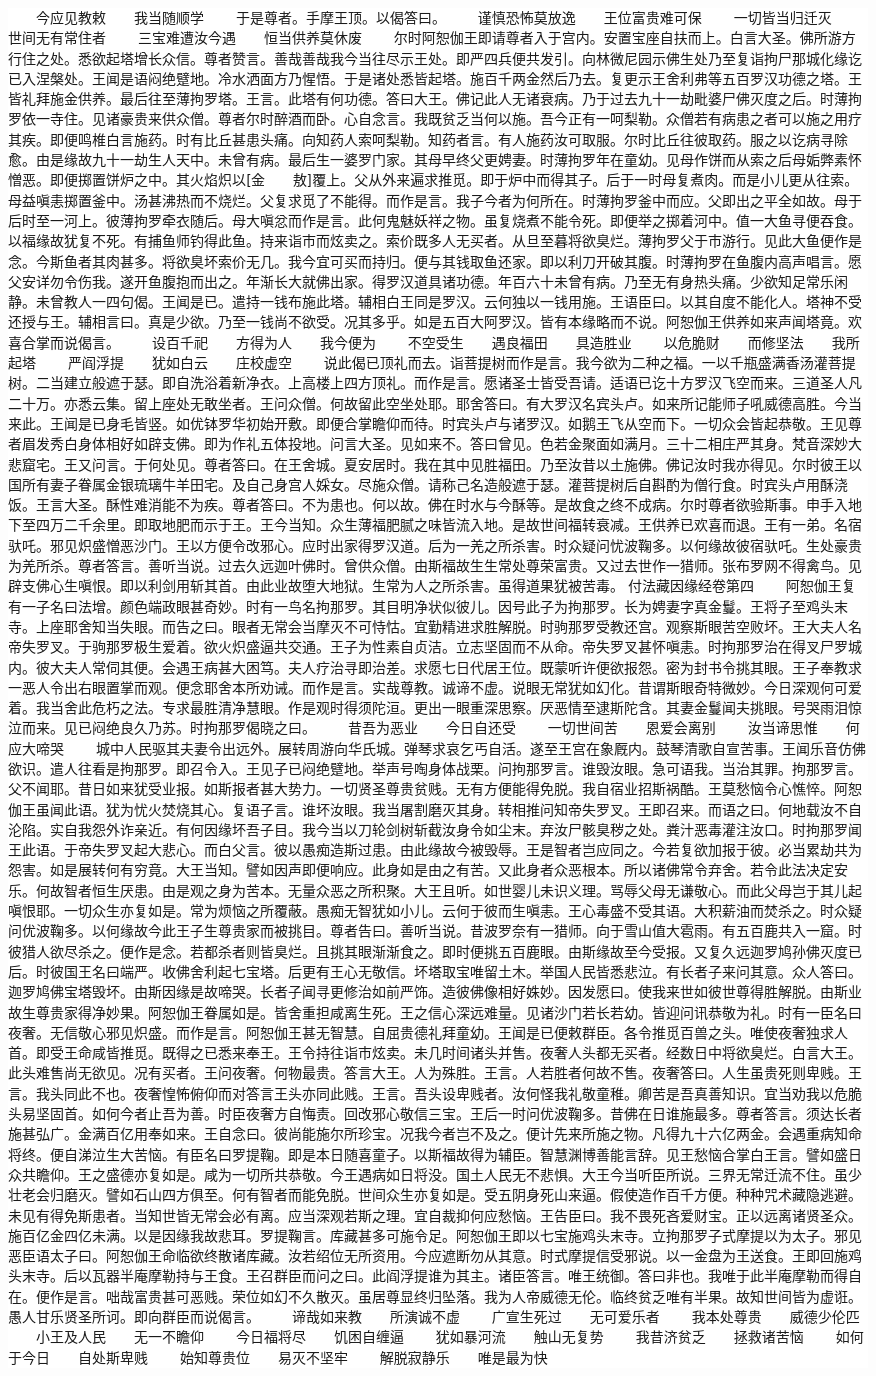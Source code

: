 　　今应见教敕　　我当随顺学
　　于是尊者。手摩王顶。以偈答曰。
　　谨慎恐怖莫放逸　　王位富贵难可保
　　一切皆当归迁灭　　世间无有常住者
　　三宝难遭汝今遇　　恒当供养莫休废
　　尔时阿恕伽王即请尊者入于宫内。安置宝座自扶而上。白言大圣。佛所游方行住之处。悉欲起塔增长众信。尊者赞言。善哉善哉我今当往尽示王处。即严四兵便共发引。向林微尼园示佛生处乃至复诣拘尸那城化缘讫已入涅槃处。王闻是语闷绝躄地。冷水洒面方乃惺悟。于是诸处悉皆起塔。施百千两金然后乃去。复更示王舍利弗等五百罗汉功德之塔。王皆礼拜施金供养。最后往至薄拘罗塔。王言。此塔有何功德。答曰大王。佛记此人无诸衰病。乃于过去九十一劫毗婆尸佛灭度之后。时薄拘罗依一寺住。见诸豪贵来供众僧。尊者尔时醉酒而卧。心自念言。我既贫乏当何以施。吾今正有一呵梨勒。众僧若有病患之者可以施之用疗其疾。即便鸣椎白言施药。时有比丘甚患头痛。向知药人索呵梨勒。知药者言。有人施药汝可取服。尔时比丘往彼取药。服之以讫病寻除愈。由是缘故九十一劫生人天中。未曾有病。最后生一婆罗门家。其母早终父更娉妻。时薄拘罗年在童幼。见母作饼而从索之后母姤弊素怀憎恶。即便掷置饼炉之中。其火焰炽以[金　　敖]覆上。父从外来遍求推觅。即于炉中而得其子。后于一时母复煮肉。而是小儿更从往索。母益嗔恚掷置釜中。汤甚沸热而不烧烂。父复求觅了不能得。而作是言。我子今者为何所在。时薄拘罗釜中而应。父即出之平全如故。母于后时至一河上。彼薄拘罗牵衣随后。母大嗔忿而作是言。此何鬼魅妖祥之物。虽复烧煮不能令死。即便举之掷着河中。值一大鱼寻便吞食。以福缘故犹复不死。有捕鱼师钓得此鱼。持来诣市而炫卖之。索价既多人无买者。从旦至暮将欲臭烂。薄拘罗父于市游行。见此大鱼便作是念。今斯鱼者其肉甚多。将欲臭坏索价无几。我今宜可买而持归。便与其钱取鱼还家。即以利刀开破其腹。时薄拘罗在鱼腹内高声唱言。愿父安详勿令伤我。遂开鱼腹抱而出之。年渐长大就佛出家。得罗汉道具诸功德。年百六十未曾有病。乃至无有身热头痛。少欲知足常乐闲静。未曾教人一四句偈。王闻是已。遣持一钱布施此塔。辅相白王同是罗汉。云何独以一钱用施。王语臣曰。以其自度不能化人。塔神不受还授与王。辅相言曰。真是少欲。乃至一钱尚不欲受。况其多乎。如是五百大阿罗汉。皆有本缘略而不说。阿恕伽王供养如来声闻塔竟。欢喜合掌而说偈言。
　　设百千祀　　方得为人　　我今便为
　　不空受生　　遇良福田　　具造胜业
　　以危脆财　　而修坚法　　我所起塔
　　严阎浮提　　犹如白云　　庄校虚空
　　说此偈已顶礼而去。诣菩提树而作是言。我今欲为二种之福。一以千瓶盛满香汤灌菩提树。二当建立般遮于瑟。即自洗浴着新净衣。上高楼上四方顶礼。而作是言。愿诸圣士皆受吾请。适语已讫十方罗汉飞空而来。三道圣人凡二十万。亦悉云集。留上座处无敢坐者。王问众僧。何故留此空坐处耶。耶舍答曰。有大罗汉名宾头卢。如来所记能师子吼威德高胜。今当来此。王闻是已身毛皆竖。如优钵罗华初始开敷。即便合掌瞻仰而待。时宾头卢与诸罗汉。如鹅王飞从空而下。一切众会皆起恭敬。王见尊者眉发秀白身体相好如辟支佛。即为作礼五体投地。问言大圣。见如来不。答曰曾见。色若金聚面如满月。三十二相庄严其身。梵音深妙大悲窟宅。王又问言。于何处见。尊者答曰。在王舍城。夏安居时。我在其中见胜福田。乃至汝昔以土施佛。佛记汝时我亦得见。尔时彼王以国所有妻子眷属金银琉璃牛羊田宅。及自己身宫人婇女。尽施众僧。请称己名造般遮于瑟。灌菩提树后自斟酌为僧行食。时宾头卢用酥浇饭。王言大圣。酥性难消能不为疾。尊者答曰。不为患也。何以故。佛在时水与今酥等。是故食之终不成病。尔时尊者欲验斯事。申手入地下至四万二千余里。即取地肥而示于王。王今当知。众生薄福肥腻之味皆流入地。是故世间福转衰减。王供养已欢喜而退。王有一弟。名宿驮吒。邪见炽盛憎恶沙门。王以方便令改邪心。应时出家得罗汉道。后为一羌之所杀害。时众疑问忧波鞠多。以何缘故彼宿驮吒。生处豪贵为羌所杀。尊者答言。善听当说。过去久远迦叶佛时。曾供众僧。由斯福故生生常处尊荣富贵。又过去世作一猎师。张布罗网不得禽鸟。见辟支佛心生嗔恨。即以利剑用斩其首。由此业故堕大地狱。生常为人之所杀害。虽得道果犹被苦毒。
付法藏因缘经卷第四
　　阿恕伽王复有一子名曰法增。颜色端政眼甚奇妙。时有一鸟名拘那罗。其目明净状似彼儿。因号此子为拘那罗。长为娉妻字真金鬘。王将子至鸡头末寺。上座耶舍知当失眼。而告之曰。眼者无常会当摩灭不可恃怙。宜勤精进求胜解脱。时驹那罗受教还宫。观察斯眼苦空败坏。王大夫人名帝失罗叉。于驹那罗极生爱着。欲火炽盛逼共交通。王子为性素自贞洁。立志坚固而不从命。帝失罗叉甚怀嗔恚。时拘那罗治在得叉尸罗城内。彼大夫人常伺其便。会遇王病甚大困笃。夫人疗治寻即治差。求愿七日代居王位。既蒙听许便欲报怨。密为封书令挑其眼。王子奉教求一恶人令出右眼置掌而观。便念耶舍本所劝诫。而作是言。实哉尊教。诚谛不虚。说眼无常犹如幻化。昔谓斯眼奇特微妙。今日深观何可爱着。我当舍此危朽之法。专求最胜清净慧眼。作是观时得须陀洹。更出一眼重深思察。厌恶情至逮斯陀含。其妻金鬘闻夫挑眼。号哭雨泪惊泣而来。见已闷绝良久乃苏。时拘那罗偈晓之曰。
　　昔吾为恶业　　今日自还受
　　一切世间苦　　恩爱会离别
　　汝当谛思惟　　何应大啼哭
　　城中人民驱其夫妻令出远外。展转周游向华氏城。弹琴求哀乞丐自活。遂至王宫在象厩内。鼓琴清歌自宣苦事。王闻乐音仿佛欲识。遣人往看是拘那罗。即召令入。王见子已闷绝躄地。举声号啕身体战栗。问拘那罗言。谁毁汝眼。急可语我。当治其罪。拘那罗言。父不闻耶。昔日如来犹受业报。如斯报者甚大势力。一切贤圣尊贵贫贱。无有方便能得免脱。我自宿业招斯祸酷。王莫愁恼令心憔悴。阿恕伽王虽闻此语。犹为忧火焚烧其心。复语子言。谁坏汝眼。我当屠割磨灭其身。转相推问知帝失罗叉。王即召来。而语之曰。何地载汝不自沦陷。实自我怨外诈亲近。有何因缘坏吾子目。我今当以刀轮剑树斩截汝身令如尘末。弃汝尸骸臭秽之处。粪汁恶毒灌注汝口。时拘那罗闻王此语。于帝失罗叉起大悲心。而白父言。彼以愚痴造斯过患。由此缘故今被毁辱。王是智者岂应同之。今若复欲加报于彼。必当累劫共为怨害。如是展转何有穷竟。大王当知。譬如因声即便响应。此身如是由之有苦。又此身者众恶根本。所以诸佛常令弃舍。若令此法决定安乐。何故智者恒生厌患。由是观之身为苦本。无量众恶之所积聚。大王且听。如世婴儿未识义理。骂辱父母无谦敬心。而此父母岂于其儿起嗔恨耶。一切众生亦复如是。常为烦恼之所覆蔽。愚痴无智犹如小儿。云何于彼而生嗔恚。王心毒盛不受其语。大积薪油而焚杀之。时众疑问优波鞠多。以何缘故今此王子生尊贵家而被挑目。尊者告曰。善听当说。昔波罗奈有一猎师。向于雪山值大雹雨。有五百鹿共入一窟。时彼猎人欲尽杀之。便作是念。若都杀者则皆臭烂。且挑其眼渐渐食之。即时便挑五百鹿眼。由斯缘故至今受报。又复久远迦罗鸠孙佛灭度已后。时彼国王名曰端严。收佛舍利起七宝塔。后更有王心无敬信。坏塔取宝唯留土木。举国人民皆悉悲泣。有长者子来问其意。众人答曰。迦罗鸠佛宝塔毁坏。由斯因缘是故啼哭。长者子闻寻更修治如前严饰。造彼佛像相好姝妙。因发愿曰。使我来世如彼世尊得胜解脱。由斯业故生尊贵家得净妙果。阿恕伽王眷属如是。皆舍重担咸离生死。王之信心深远难量。见诸沙门若长若幼。皆迎问讯恭敬为礼。时有一臣名曰夜奢。无信敬心邪见炽盛。而作是言。阿恕伽王甚无智慧。自屈贵德礼拜童幼。王闻是已便敕群臣。各令推觅百兽之头。唯使夜奢独求人首。即受王命咸皆推觅。既得之已悉来奉王。王令持往诣市炫卖。未几时间诸头并售。夜奢人头都无买者。经数日中将欲臭烂。白言大王。此头难售尚无欲见。况有买者。王问夜奢。何物最贵。答言大王。人为殊胜。王言。人若胜者何故不售。夜奢答曰。人生虽贵死则卑贱。王言。我头同此不也。夜奢惶怖俯仰而对答言王头亦同此贱。王言。吾头设卑贱者。汝何怪我礼敬童稚。卿苦是吾真善知识。宜当劝我以危脆头易坚固首。如何今者止吾为善。时臣夜奢方自悔责。回改邪心敬信三宝。王后一时问优波鞠多。昔佛在日谁施最多。尊者答言。须达长者施甚弘广。金满百亿用奉如来。王自念曰。彼尚能施尔所珍宝。况我今者岂不及之。便计先来所施之物。凡得九十六亿两金。会遇重病知命将终。便自涕泣生大苦恼。有臣名曰罗提鞠。即是本日随喜童子。以斯福故得为辅臣。智慧渊博善能言辞。见王愁恼合掌白王言。譬如盛日众共瞻仰。王之盛德亦复如是。咸为一切所共恭敬。今王遇病如日将没。国土人民无不悲惧。大王今当听臣所说。三界无常迁流不住。虽少壮老会归磨灭。譬如石山四方俱至。何有智者而能免脱。世间众生亦复如是。受五阴身死山来逼。假使造作百千方便。种种咒术藏隐逃避。未见有得免斯患者。当知世皆无常会必有离。应当深观若斯之理。宜自裁抑何应愁恼。王告臣曰。我不畏死吝爱财宝。正以远离诸贤圣众。施百亿金四亿未满。以是因缘我故悲耳。罗提鞠言。库藏甚多可施令足。阿恕伽王即以七宝施鸡头末寺。立拘那罗子式摩提以为太子。邪见恶臣语太子曰。阿恕伽王命临欲终散诸库藏。汝若绍位无所资用。今应遮断勿从其意。时式摩提信受邪说。以一金盘为王送食。王即回施鸡头末寺。后以瓦器半庵摩勒持与王食。王召群臣而问之曰。此阎浮提谁为其主。诸臣答言。唯王统御。答曰非也。我唯于此半庵摩勒而得自在。便作是言。咄哉富贵甚可恶贱。荣位如幻不久散灭。虽居尊显终归坠落。我为人帝威德无伦。临终贫乏唯有半果。故知世间皆为虚诳。愚人甘乐贤圣所诃。即向群臣而说偈言。
　　谛哉如来教　　所演诚不虚
　　广宣生死过　　无可爱乐者
　　我本处尊贵　　威德少伦匹
　　小王及人民　　无一不瞻仰
　　今日福将尽　　饥困自缠逼
　　犹如暴河流　　触山无复势
　　我昔济贫乏　　拯救诸苦恼
　　如何于今日　　自处斯卑贱
　　始知尊贵位　　易灭不坚牢
　　解脱寂静乐　　唯是最为快
